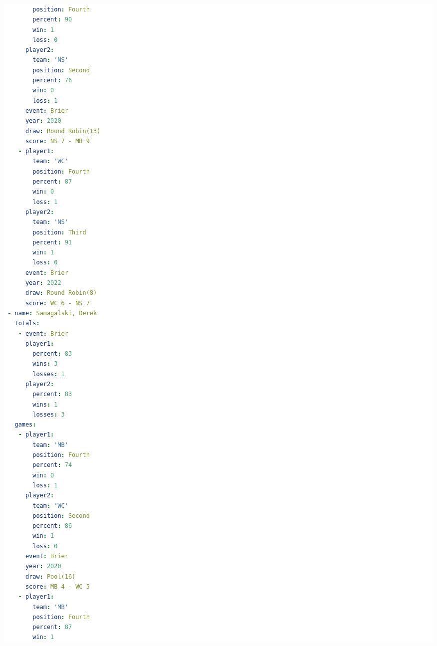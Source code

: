 ```yaml
        position: Fourth
        percent: 90
        win: 1
        loss: 0
      player2:
        team: 'NS'
        position: Second
        percent: 76
        win: 0
        loss: 1
      event: Brier
      year: 2020
      draw: Round Robin(13)
      score: NS 7 - MB 9
    - player1:
        team: 'WC'
        position: Fourth
        percent: 87
        win: 0
        loss: 1
      player2:
        team: 'NS'
        position: Third
        percent: 91
        win: 1
        loss: 0
      event: Brier
      year: 2022
      draw: Round Robin(8)
      score: WC 6 - NS 7
 - name: Samagalski, Derek
   totals:
    - event: Brier
      player1:
        percent: 83
        wins: 3
        losses: 1
      player2:
        percent: 83
        wins: 1
        losses: 3
   games:
    - player1:
        team: 'MB'
        position: Fourth
        percent: 74
        win: 0
        loss: 1
      player2:
        team: 'WC'
        position: Second
        percent: 86
        win: 1
        loss: 0
      event: Brier
      year: 2020
      draw: Pool(16)
      score: MB 4 - WC 5
    - player1:
        team: 'MB'
        position: Fourth
        percent: 87
        win: 1
```